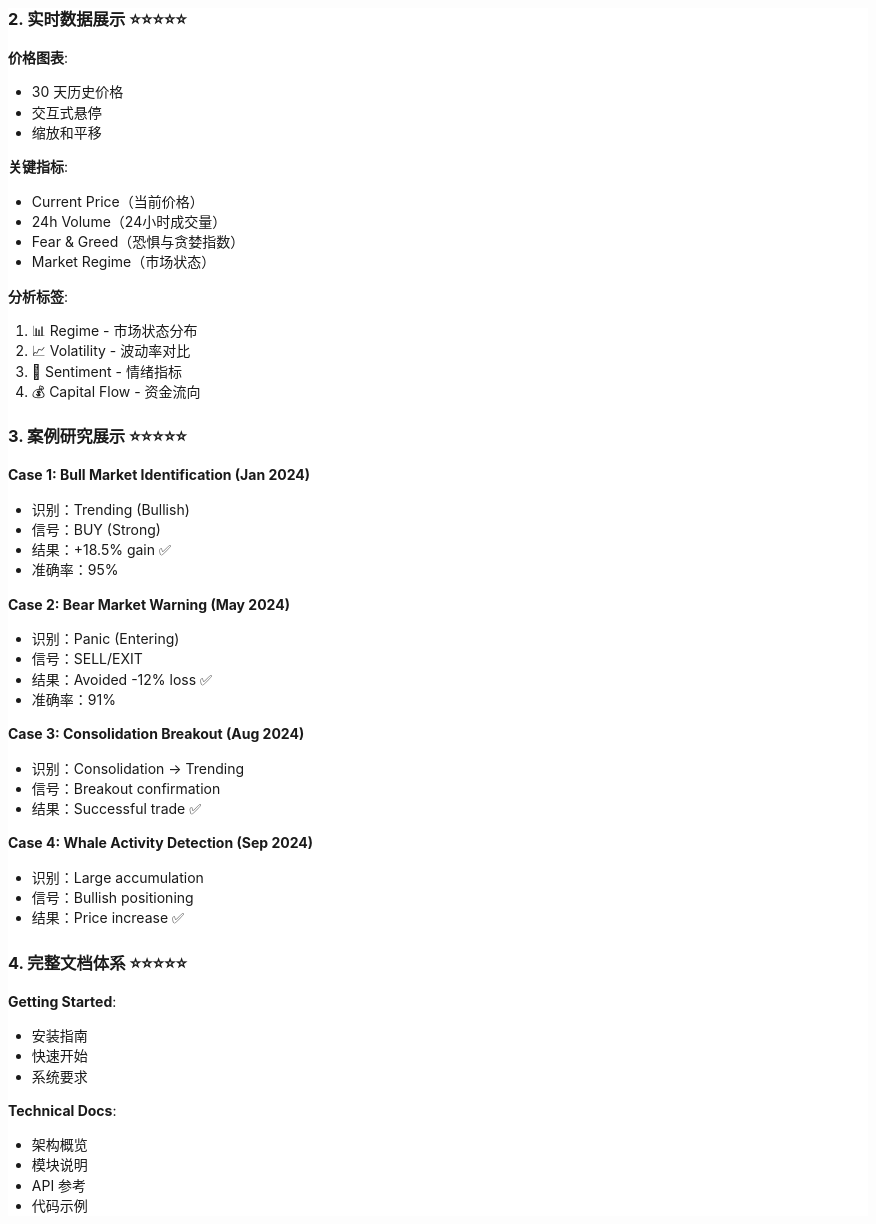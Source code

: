 ### 2. 实时数据展示 ⭐⭐⭐⭐⭐

**价格图表**:
- 30 天历史价格
- 交互式悬停
- 缩放和平移

**关键指标**:
- Current Price（当前价格）
- 24h Volume（24小时成交量）
- Fear & Greed（恐惧与贪婪指数）
- Market Regime（市场状态）

**分析标签**:
1. 📊 Regime - 市场状态分布
2. 📈 Volatility - 波动率对比
3. 💭 Sentiment - 情绪指标
4. 💰 Capital Flow - 资金流向

### 3. 案例研究展示 ⭐⭐⭐⭐⭐

**Case 1: Bull Market Identification (Jan 2024)**
- 识别：Trending (Bullish)
- 信号：BUY (Strong)
- 结果：+18.5% gain ✅
- 准确率：95%

**Case 2: Bear Market Warning (May 2024)**
- 识别：Panic (Entering)
- 信号：SELL/EXIT
- 结果：Avoided -12% loss ✅
- 准确率：91%

**Case 3: Consolidation Breakout (Aug 2024)**
- 识别：Consolidation → Trending
- 信号：Breakout confirmation
- 结果：Successful trade ✅

**Case 4: Whale Activity Detection (Sep 2024)**
- 识别：Large accumulation
- 信号：Bullish positioning
- 结果：Price increase ✅

### 4. 完整文档体系 ⭐⭐⭐⭐⭐

**Getting Started**:
- 安装指南
- 快速开始
- 系统要求

**Technical Docs**:
- 架构概览
- 模块说明
- API 参考
- 代码示例
